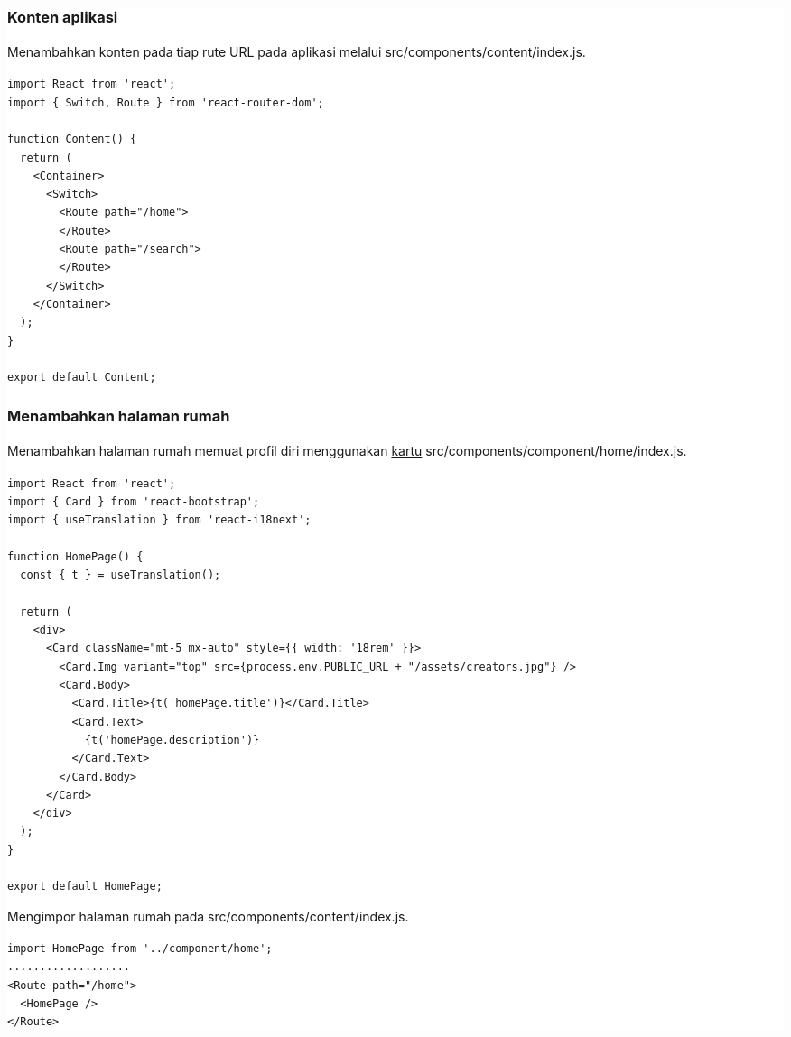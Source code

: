 ### Konten aplikasi
Menambahkan konten pada tiap rute URL pada aplikasi melalui src/components/content/index.js.
```
import React from 'react';
import { Switch, Route } from 'react-router-dom';

function Content() {
  return (
    <Container>
      <Switch>
        <Route path="/home">
        </Route>
        <Route path="/search">
        </Route>
      </Switch>
    </Container>
  );
}

export default Content;
```

### Menambahkan halaman rumah
Menambahkan halaman rumah memuat profil diri menggunakan [kartu](https://react-bootstrap.github.io/components/cards/) src/components/component/home/index.js.
```
import React from 'react';
import { Card } from 'react-bootstrap';
import { useTranslation } from 'react-i18next';

function HomePage() {
  const { t } = useTranslation();

  return (
    <div>
      <Card className="mt-5 mx-auto" style={{ width: '18rem' }}>
        <Card.Img variant="top" src={process.env.PUBLIC_URL + "/assets/creators.jpg"} />
        <Card.Body>
          <Card.Title>{t('homePage.title')}</Card.Title>
          <Card.Text>
            {t('homePage.description')}
          </Card.Text>
        </Card.Body>
      </Card>
    </div>
  );
}

export default HomePage;
```
Mengimpor halaman rumah pada src/components/content/index.js.
```
import HomePage from '../component/home';
...................
<Route path="/home">
  <HomePage />
</Route>
```
